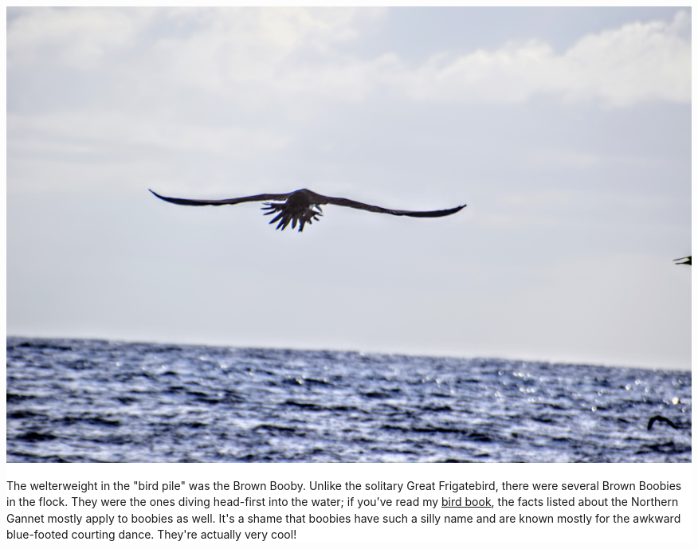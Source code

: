 ![brown-booby](/assets/images/posts/booby-rear.jpg)

The welterweight in the "bird pile" was the Brown Booby. Unlike the solitary Great Frigatebird, there were several Brown Boobies in the flock. They were the ones diving head-first into the water; if you've read my [bird book](https://roscoestar.gumroad.com/l/birdbook), the facts listed about the Northern Gannet mostly apply to boobies as well. It's a shame that boobies have such a silly name and are known mostly for the awkward blue-footed courting dance. They're actually very cool!
